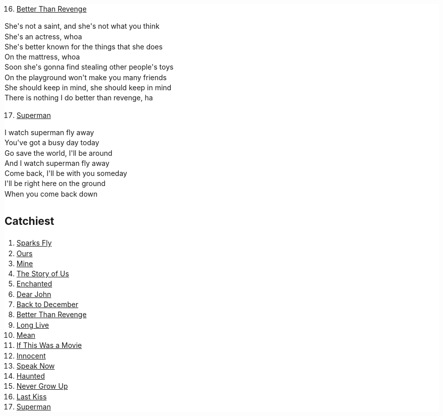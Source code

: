 16. [Better Than Revenge](../Song%20List/better-than-revenge.md)
<p className="chorus">
She's not a saint, and she's not what you think <br />
She's an actress, whoa <br />
She's better known for the things that she does <br />
On the mattress, whoa <br />
Soon she's gonna find stealing other people's toys <br />
On the playground won't make you many friends <br />
She should keep in mind, she should keep in mind <br />
There is nothing I do better than revenge, ha <br />
</p>

17. [Superman](../Song%20List/superman.md)
<p className="chorus">
I watch superman fly away <br />
You've got a busy day today <br />
Go save the world, I'll be around <br />
And I watch superman fly away <br />
Come back, I'll be with you someday <br />
I'll be right here on the ground <br />
When you come back down <br />
</p>

## Catchiest

1. [Sparks Fly](../Song%20List/sparks-fly.md)
2. [Ours](../Song%20List/ours.md)
3. [Mine](../Song%20List/mine.md)
4. [The Story of Us](../Song%20List/the-story-of-us.md)
5. [Enchanted](../Song%20List/enchanted.md)
6. [Dear John](../Song%20List/dear-john.md)
7. [Back to December](../Song%20List/back-to-december.md)
8. [Better Than Revenge](../Song%20List/better-than-revenge.md)
9. [Long Live](../Song%20List/long-live.md)
10. [Mean](../Song%20List/mean.md)
11. [If This Was a Movie](../Song%20List/if-this-was-a-movie.md)
12. [Innocent](../Song%20List/innocent.md)
13. [Speak Now](../Song%20List/speak-now.md)
14. [Haunted](../Song%20List/haunted.md)
15. [Never Grow Up](../Song%20List/never-grow-up.md)
16. [Last Kiss](../Song%20List/last-kiss.md)
17. [Superman](../Song%20List/superman.md)
